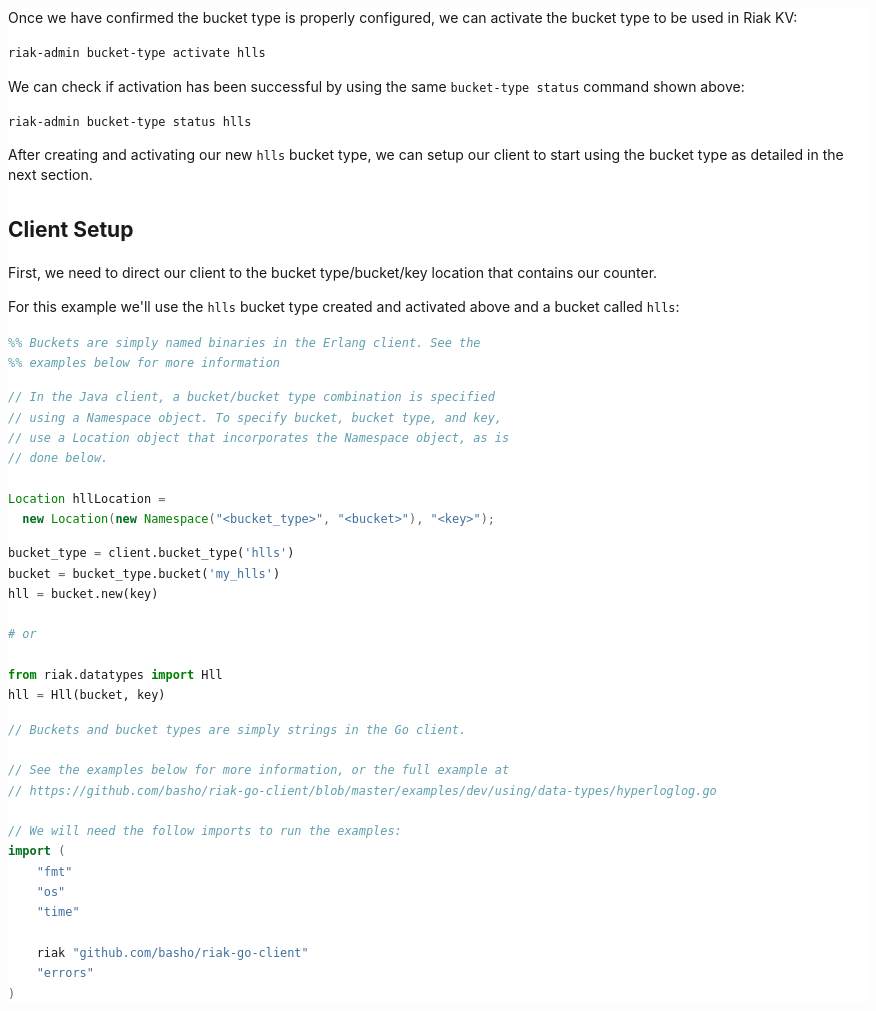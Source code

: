 Once we have confirmed the bucket type is properly configured, we can activate the bucket type to be used in Riak KV:

```bash
riak-admin bucket-type activate hlls
```

We can check if activation has been successful by using the same `bucket-type status` command shown above:

```bash
riak-admin bucket-type status hlls
```

After creating and activating our new `hlls` bucket type, we can setup our client to start using the bucket type as detailed in the next section.

## Client Setup

First, we need to direct our client to the bucket type/bucket/key
location that contains our counter.

For this example we'll use the `hlls` bucket type created and activated above and a bucket called `hlls`:

```erlang
%% Buckets are simply named binaries in the Erlang client. See the
%% examples below for more information
```

```java
// In the Java client, a bucket/bucket type combination is specified
// using a Namespace object. To specify bucket, bucket type, and key,
// use a Location object that incorporates the Namespace object, as is
// done below.

Location hllLocation =
  new Location(new Namespace("<bucket_type>", "<bucket>"), "<key>");
```

```python
bucket_type = client.bucket_type('hlls')
bucket = bucket_type.bucket('my_hlls')
hll = bucket.new(key)

# or

from riak.datatypes import Hll
hll = Hll(bucket, key)
```

```go
// Buckets and bucket types are simply strings in the Go client.

// See the examples below for more information, or the full example at
// https://github.com/basho/riak-go-client/blob/master/examples/dev/using/data-types/hyperloglog.go

// We will need the follow imports to run the examples:
import (
	"fmt"
	"os"
	"time"

	riak "github.com/basho/riak-go-client"
	"errors"
)
```
